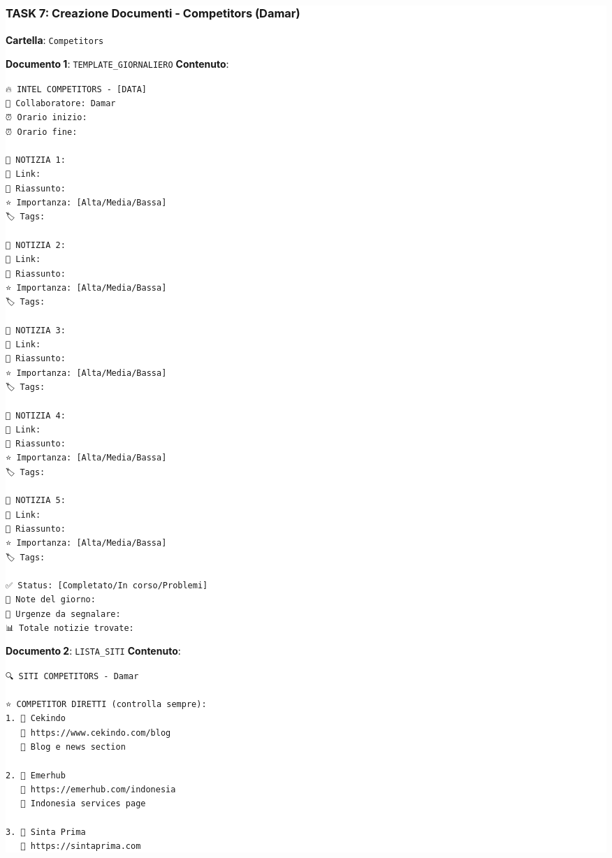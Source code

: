 
### **TASK 7: Creazione Documenti - Competitors (Damar)**

**Cartella**: `Competitors`

**Documento 1**: `TEMPLATE_GIORNALIERO`
**Contenuto**:
```
🔥 INTEL COMPETITORS - [DATA]
👤 Collaboratore: Damar
⏰ Orario inizio: 
⏰ Orario fine: 

📍 NOTIZIA 1: 
🔗 Link: 
📝 Riassunto: 
⭐ Importanza: [Alta/Media/Bassa]
🏷️ Tags: 

📍 NOTIZIA 2: 
🔗 Link: 
📝 Riassunto: 
⭐ Importanza: [Alta/Media/Bassa]
🏷️ Tags: 

📍 NOTIZIA 3: 
🔗 Link: 
📝 Riassunto: 
⭐ Importanza: [Alta/Media/Bassa]
🏷️ Tags: 

📍 NOTIZIA 4: 
🔗 Link: 
📝 Riassunto: 
⭐ Importanza: [Alta/Media/Bassa]
🏷️ Tags: 

📍 NOTIZIA 5: 
🔗 Link: 
📝 Riassunto: 
⭐ Importanza: [Alta/Media/Bassa]
🏷️ Tags: 

✅ Status: [Completato/In corso/Problemi]
💬 Note del giorno: 
🚨 Urgenze da segnalare: 
📊 Totale notizie trovate: 
```

**Documento 2**: `LISTA_SITI`
**Contenuto**:
```
🔍 SITI COMPETITORS - Damar

⭐ COMPETITOR DIRETTI (controlla sempre):
1. 🏢 Cekindo
   🔗 https://www.cekindo.com/blog
   📝 Blog e news section

2. 🏢 Emerhub
   🔗 https://emerhub.com/indonesia
   📝 Indonesia services page

3. 🏢 Sinta Prima
   🔗 https://sintaprima.com
```